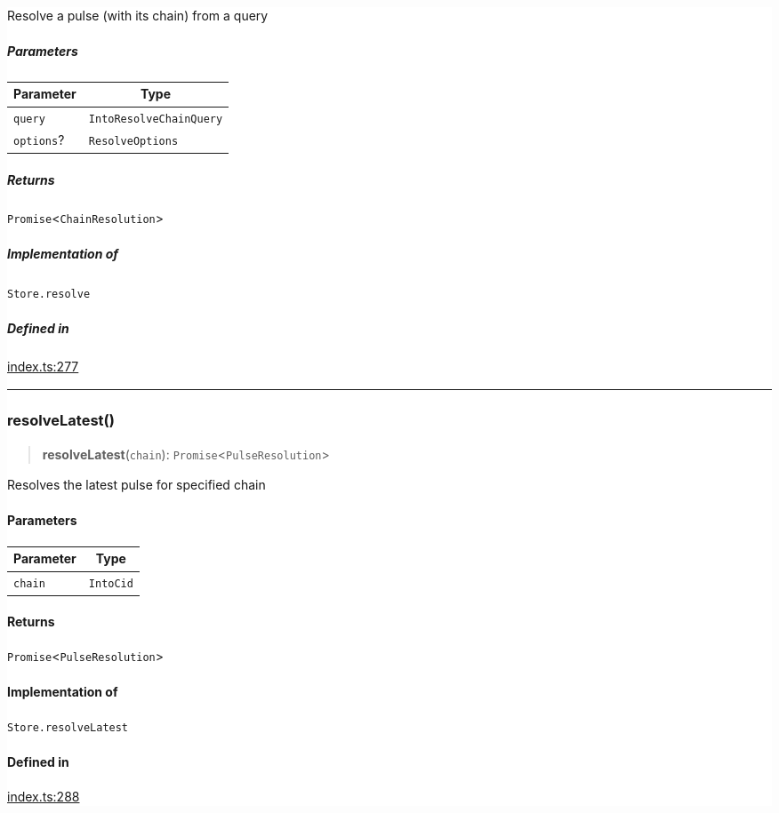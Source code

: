 Resolve a pulse (with its chain) from a query

##### Parameters

| Parameter | Type |
| ------ | ------ |
| `query` | `IntoResolveChainQuery` |
| `options`? | `ResolveOptions` |

##### Returns

`Promise`\<`ChainResolution`\>

##### Implementation of

`Store.resolve`

##### Defined in

[index.ts:277](https://github.com/twine-protocol/twine-js/blob/3800995f9c83f4f5711bcf3062ea754a1e4448ce/packages/twine-blockstore-store/src/index.ts#L277)

***

### resolveLatest()

> **resolveLatest**(`chain`): `Promise`\<`PulseResolution`\>

Resolves the latest pulse for specified chain

#### Parameters

| Parameter | Type |
| ------ | ------ |
| `chain` | `IntoCid` |

#### Returns

`Promise`\<`PulseResolution`\>

#### Implementation of

`Store.resolveLatest`

#### Defined in

[index.ts:288](https://github.com/twine-protocol/twine-js/blob/3800995f9c83f4f5711bcf3062ea754a1e4448ce/packages/twine-blockstore-store/src/index.ts#L288)
